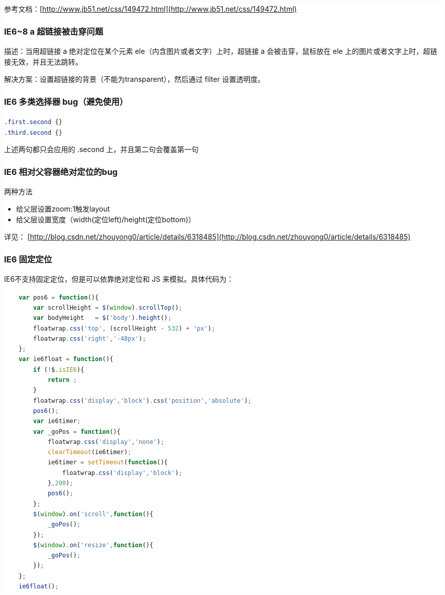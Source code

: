 参考文档：[http://www.jb51.net/css/149472.html](http://www.jb51.net/css/149472.html)

### IE6~8 a 超链接被击穿问题

描述：当用超链接 a 绝对定位在某个元素 ele（内含图片或者文字）上时，超链接 a 会被击穿，鼠标放在 ele 上的图片或者文字上时，超链接无效，并且无法跳转。

解决方案：设置超链接的背景（不能为transparent），然后通过 filter 设置透明度。

### IE6 多类选择器 bug（避免使用）

```css
.first.second {}
.third.second {}
```

上述两句都只会应用的 .second 上，并且第二句会覆盖第一句

### IE6 相对父容器绝对定位的bug

两种方法

- 给父层设置zoom:1触发layout
- 给父层设置宽度（width(定位left)/height(定位bottom)）

详见： [http://blog.csdn.net/zhouyong0/article/details/6318485](http://blog.csdn.net/zhouyong0/article/details/6318485)

### IE6 固定定位

IE6不支持固定定位，但是可以依靠绝对定位和 JS 来模拟。具体代码为：

```js
    var pos6 = function(){
        var scrollHeight = $(window).scrollTop();
        var bodyHeight   = $('body').height();
        floatwrap.css('top', (scrollHeight - 532) + 'px');
        floatwrap.css('right','-48px');
    };
    var ie6float = function(){
        if (!$.isIE6){
            return ;
        }
        floatwrap.css('display','block').css('position','absolute');
        pos6();
        var ie6timer;
        var _goPos = function(){
            floatwrap.css('display','none');
            clearTimeout(ie6timer);
            ie6timer = setTimeout(function(){
                floatwrap.css('display','block');
            },200);
            pos6();
        };
        $(window).on('scroll',function(){
            _goPos();
        });
        $(window).on('resize',function(){
            _goPos();
        });
    };
    ie6float();
```
